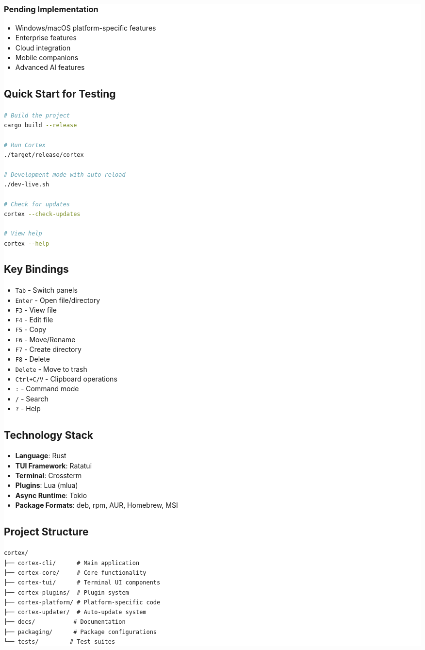 ### Pending Implementation
- Windows/macOS platform-specific features
- Enterprise features
- Cloud integration
- Mobile companions
- Advanced AI features

## Quick Start for Testing

```bash
# Build the project
cargo build --release

# Run Cortex
./target/release/cortex

# Development mode with auto-reload
./dev-live.sh

# Check for updates
cortex --check-updates

# View help
cortex --help
```

## Key Bindings
- `Tab` - Switch panels
- `Enter` - Open file/directory
- `F3` - View file
- `F4` - Edit file
- `F5` - Copy
- `F6` - Move/Rename
- `F7` - Create directory
- `F8` - Delete
- `Delete` - Move to trash
- `Ctrl+C/V` - Clipboard operations
- `:` - Command mode
- `/` - Search
- `?` - Help

## Technology Stack
- **Language**: Rust
- **TUI Framework**: Ratatui
- **Terminal**: Crossterm
- **Plugins**: Lua (mlua)
- **Async Runtime**: Tokio
- **Package Formats**: deb, rpm, AUR, Homebrew, MSI

## Project Structure
```
cortex/
├── cortex-cli/      # Main application
├── cortex-core/     # Core functionality
├── cortex-tui/      # Terminal UI components
├── cortex-plugins/  # Plugin system
├── cortex-platform/ # Platform-specific code
├── cortex-updater/  # Auto-update system
├── docs/           # Documentation
├── packaging/      # Package configurations
└── tests/         # Test suites
```